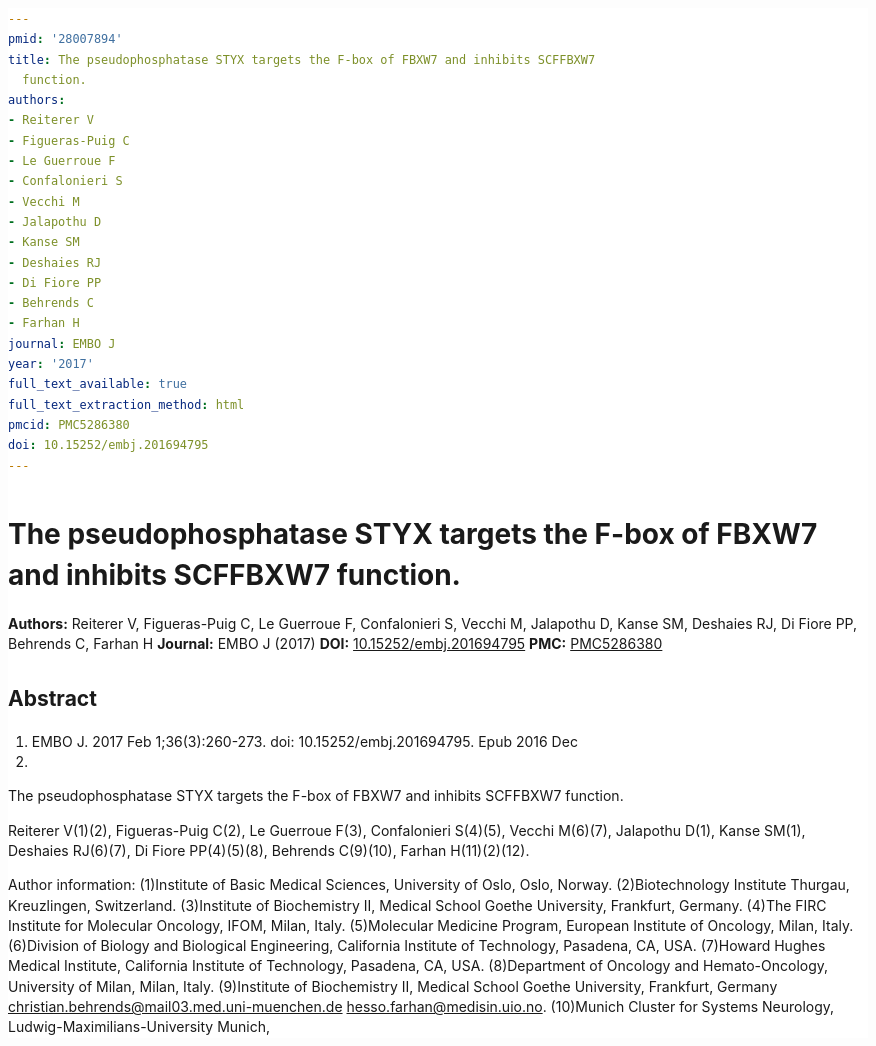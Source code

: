 ```yaml
---
pmid: '28007894'
title: The pseudophosphatase STYX targets the F-box of FBXW7 and inhibits SCFFBXW7
  function.
authors:
- Reiterer V
- Figueras-Puig C
- Le Guerroue F
- Confalonieri S
- Vecchi M
- Jalapothu D
- Kanse SM
- Deshaies RJ
- Di Fiore PP
- Behrends C
- Farhan H
journal: EMBO J
year: '2017'
full_text_available: true
full_text_extraction_method: html
pmcid: PMC5286380
doi: 10.15252/embj.201694795
---
```


# The pseudophosphatase STYX targets the F-box of FBXW7 and inhibits SCFFBXW7 function.
**Authors:** Reiterer V, Figueras-Puig C, Le Guerroue F, Confalonieri S, Vecchi M, Jalapothu D, Kanse SM, Deshaies RJ, Di Fiore PP, Behrends C, Farhan H
**Journal:** EMBO J (2017)
**DOI:** [10.15252/embj.201694795](https://doi.org/10.15252/embj.201694795)
**PMC:** [PMC5286380](https://www.ncbi.nlm.nih.gov/pmc/articles/PMC5286380/)

## Abstract

1. EMBO J. 2017 Feb 1;36(3):260-273. doi: 10.15252/embj.201694795. Epub 2016 Dec 
22.

The pseudophosphatase STYX targets the F-box of FBXW7 and inhibits SCFFBXW7 
function.

Reiterer V(1)(2), Figueras-Puig C(2), Le Guerroue F(3), Confalonieri S(4)(5), 
Vecchi M(6)(7), Jalapothu D(1), Kanse SM(1), Deshaies RJ(6)(7), Di Fiore 
PP(4)(5)(8), Behrends C(9)(10), Farhan H(11)(2)(12).

Author information:
(1)Institute of Basic Medical Sciences, University of Oslo, Oslo, Norway.
(2)Biotechnology Institute Thurgau, Kreuzlingen, Switzerland.
(3)Institute of Biochemistry II, Medical School Goethe University, Frankfurt, 
Germany.
(4)The FIRC Institute for Molecular Oncology, IFOM, Milan, Italy.
(5)Molecular Medicine Program, European Institute of Oncology, Milan, Italy.
(6)Division of Biology and Biological Engineering, California Institute of 
Technology, Pasadena, CA, USA.
(7)Howard Hughes Medical Institute, California Institute of Technology, 
Pasadena, CA, USA.
(8)Department of Oncology and Hemato-Oncology, University of Milan, Milan, 
Italy.
(9)Institute of Biochemistry II, Medical School Goethe University, Frankfurt, 
Germany christian.behrends@mail03.med.uni-muenchen.de 
hesso.farhan@medisin.uio.no.
(10)Munich Cluster for Systems Neurology, Ludwig-Maximilians-University Munich, 